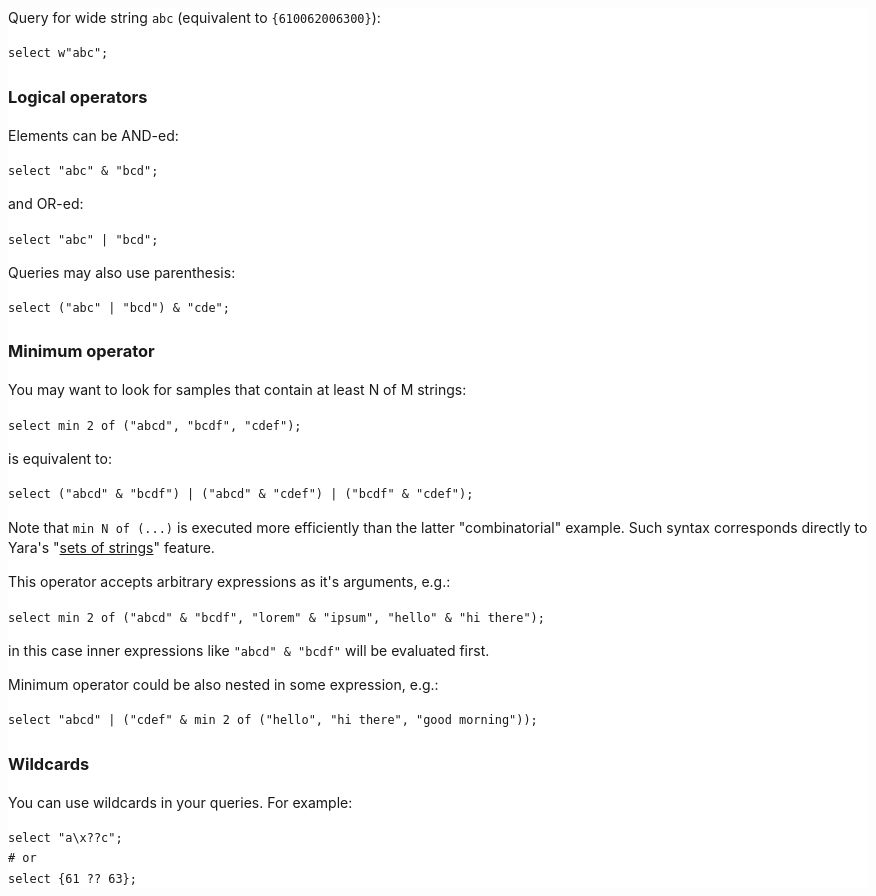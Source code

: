 Query for wide string `abc` (equivalent to `{610062006300}`):
```
select w"abc";
```

### Logical operators

Elements can be AND-ed:
```
select "abc" & "bcd";
```

and OR-ed:

```
select "abc" | "bcd";
```

Queries may also use parenthesis:

```
select ("abc" | "bcd") & "cde";
```

### Minimum operator

You may want to look for samples that contain at least N of M strings:

```
select min 2 of ("abcd", "bcdf", "cdef");
```

is equivalent to:

```
select ("abcd" & "bcdf") | ("abcd" & "cdef") | ("bcdf" & "cdef");
```

Note that `min N of (...)` is executed more efficiently than the latter "combinatorial" example. Such syntax corresponds directly to Yara's
"[sets of strings](https://yara.readthedocs.io/en/v3.4.0/writingrules.html#sets-of-strings)" feature.

This operator accepts arbitrary expressions as it's arguments, e.g.:
```
select min 2 of ("abcd" & "bcdf", "lorem" & "ipsum", "hello" & "hi there");
```
in this case inner expressions like `"abcd" & "bcdf"` will be evaluated first.

Minimum operator could be also nested in some expression, e.g.:
```
select "abcd" | ("cdef" & min 2 of ("hello", "hi there", "good morning"));
```

### Wildcards

You can use wildcards in your queries. For example:

```
select "a\x??c";
# or
select {61 ?? 63};
```
